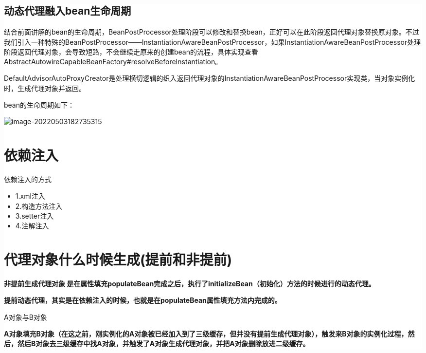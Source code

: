 ## 动态代理融入bean生命周期





结合前面讲解的bean的生命周期，BeanPostProcessor处理阶段可以修改和替换bean，正好可以在此阶段返回代理对象替换原对象。不过我们引入一种特殊的BeanPostProcessor——InstantiationAwareBeanPostProcessor，如果InstantiationAwareBeanPostProcessor处理阶段返回代理对象，会导致短路，不会继续走原来的创建bean的流程，具体实现查看AbstractAutowireCapableBeanFactory#resolveBeforeInstantiation。

DefaultAdvisorAutoProxyCreator是处理横切逻辑的织入返回代理对象的InstantiationAwareBeanPostProcessor实现类，当对象实例化时，生成代理对象并返回。



bean的生命周期如下：



![image-20220503182735315](../../images/spring/image-20220503182735315.png)













# 依赖注入

依赖注入的方式

- 1.xml注入
- 2.构造方法注入
- 3.setter注入
- 4.注解注入







# 代理对象什么时候生成(提前和非提前)





**非提前生成代理对象 是在属性填充populateBean完成之后，执行了initializeBean（初始化）方法的时候进行的动态代理。**



**提前动态代理，其实是在依赖注入的时候，也就是在populateBean属性填充方法内完成的。**



A对象与B对象



**A对象填充B对象（在这之前，刚实例化的A对象被已经加入到了三级缓存，但并没有提前生成代理对象），触发来B对象的实例化过程，然后，然后B对象去三级缓存中找A对象，并触发了A对象生成代理对象，并把A对象删除放进二级缓存。**

